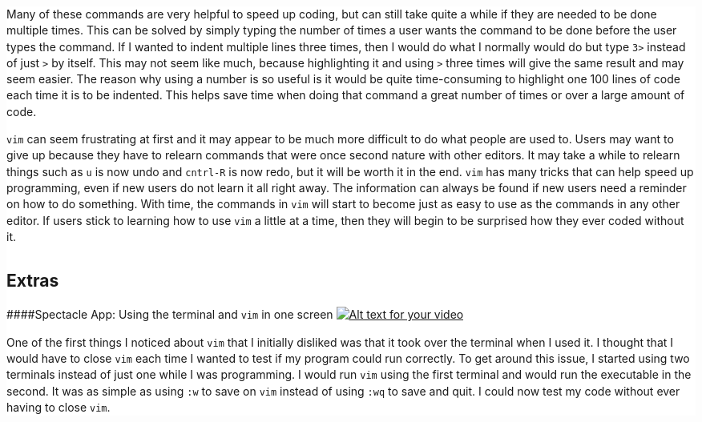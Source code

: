 Many of these commands are very helpful to speed up coding, but can still take quite a while if they are needed to be done multiple times.
This can be solved by simply typing the number of times a user wants the command to be done before the user types the command.
If I wanted to indent multiple lines three times, then I would do what I normally would do but type `3>` instead of just `>` by itself.
This may not seem like much, because highlighting it and using `>` three times will give the same result and may seem easier.
The reason why using a number is so useful is it would be quite time-consuming to highlight one 100 lines of code each time it is to be indented.
This helps save time when doing that command a great number of times or over a large amount of code.

`vim` can seem frustrating at first and it may appear to be much more difficult to do what people are used to.
Users may want to give up because they have to relearn commands that were once second nature with other editors.
It may take a while to relearn things such as `u` is now undo and `cntrl-R` is now redo, but it will be worth it in the end.
`vim` has many tricks that can help speed up programming, even if new users do not learn it all right away.
The information can always be found if new users need a reminder on how to do something.
With time, the commands in `vim` will start to become just as easy to use as the commands in any other editor.
If users stick to learning how to use `vim` a little at a time, then they will begin to be surprised how they ever coded without it.



Extras
---
####Spectacle App: Using the terminal and `vim` in one screen
[![Alt text for your video](http://img.youtube.com/vi/-PWJe6vr0rk/0.jpg)](https://www.youtube.com/watch?v=-PWJe6vr0rk)

One of the first things I noticed about `vim` that I initially disliked was that it took over the terminal when I used it.
I thought that I would have to close `vim` each time I wanted to test if my program could run correctly.
To get around this issue, I started using two terminals instead of just one while I was programming.
I would run `vim` using the first terminal and would run the executable in the second.
It was as simple as using `:w` to save on `vim` instead of using `:wq` to save and quit.
I could now test my code without ever having to close `vim`.
